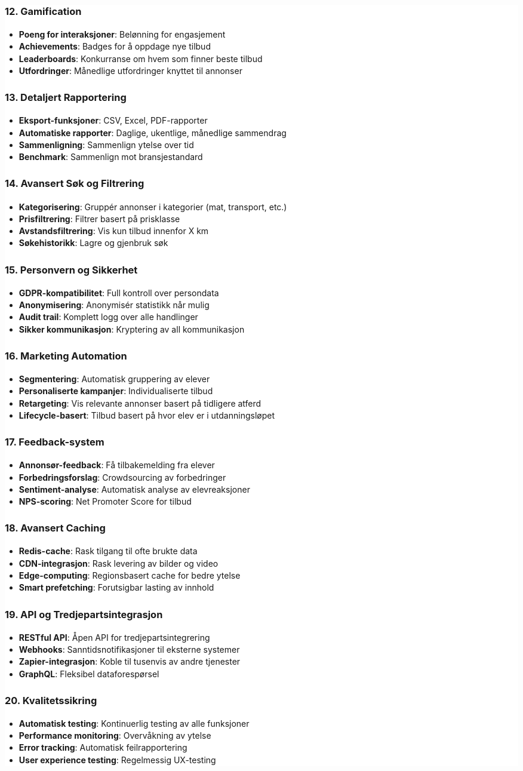 ### 12. **Gamification**
- **Poeng for interaksjoner**: Belønning for engasjement
- **Achievements**: Badges for å oppdage nye tilbud
- **Leaderboards**: Konkurranse om hvem som finner beste tilbud
- **Utfordringer**: Månedlige utfordringer knyttet til annonser

### 13. **Detaljert Rapportering**
- **Eksport-funksjoner**: CSV, Excel, PDF-rapporter
- **Automatiske rapporter**: Daglige, ukentlige, månedlige sammendrag
- **Sammenligning**: Sammenlign ytelse over tid
- **Benchmark**: Sammenlign mot bransjestandard

### 14. **Avansert Søk og Filtrering**
- **Kategorisering**: Gruppér annonser i kategorier (mat, transport, etc.)
- **Prisfiltrering**: Filtrer basert på prisklasse
- **Avstandsfiltrering**: Vis kun tilbud innenfor X km
- **Søkehistorikk**: Lagre og gjenbruk søk

### 15. **Personvern og Sikkerhet**
- **GDPR-kompatibilitet**: Full kontroll over persondata
- **Anonymisering**: Anonymisér statistikk når mulig
- **Audit trail**: Komplett logg over alle handlinger
- **Sikker kommunikasjon**: Kryptering av all kommunikasjon

### 16. **Marketing Automation**
- **Segmentering**: Automatisk gruppering av elever
- **Personaliserte kampanjer**: Individualiserte tilbud
- **Retargeting**: Vis relevante annonser basert på tidligere atferd
- **Lifecycle-basert**: Tilbud basert på hvor elev er i utdanningsløpet

### 17. **Feedback-system**
- **Annonsør-feedback**: Få tilbakemelding fra elever
- **Forbedringsforslag**: Crowdsourcing av forbedringer
- **Sentiment-analyse**: Automatisk analyse av elevreaksjoner
- **NPS-scoring**: Net Promoter Score for tilbud

### 18. **Avansert Caching**
- **Redis-cache**: Rask tilgang til ofte brukte data
- **CDN-integrasjon**: Rask levering av bilder og video
- **Edge-computing**: Regionsbasert cache for bedre ytelse
- **Smart prefetching**: Forutsigbar lasting av innhold

### 19. **API og Tredjepartsintegrasjon**
- **RESTful API**: Åpen API for tredjepartsintegrering
- **Webhooks**: Sanntidsnotifikasjoner til eksterne systemer
- **Zapier-integrasjon**: Koble til tusenvis av andre tjenester
- **GraphQL**: Fleksibel dataforespørsel

### 20. **Kvalitetssikring**
- **Automatisk testing**: Kontinuerlig testing av alle funksjoner
- **Performance monitoring**: Overvåkning av ytelse
- **Error tracking**: Automatisk feilrapportering
- **User experience testing**: Regelmessig UX-testing
